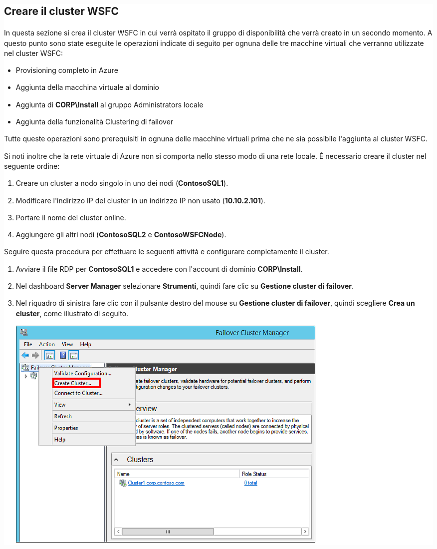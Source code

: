 ## Creare il cluster WSFC

In questa sezione si crea il cluster WSFC in cui verrà ospitato il gruppo di disponibilità che verrà creato in un secondo momento. A questo punto sono state eseguite le operazioni indicate di seguito per ognuna delle tre macchine virtuali che verranno utilizzate nel cluster WSFC:

- Provisioning completo in Azure

- Aggiunta della macchina virtuale al dominio

- Aggiunta di **CORP\\Install** al gruppo Administrators locale

- Aggiunta della funzionalità Clustering di failover

Tutte queste operazioni sono prerequisiti in ognuna delle macchine virtuali prima che ne sia possibile l'aggiunta al cluster WSFC.

Si noti inoltre che la rete virtuale di Azure non si comporta nello stesso modo di una rete locale. È necessario creare il cluster nel seguente ordine:

1. Creare un cluster a nodo singolo in uno dei nodi (**ContosoSQL1**).

1. Modificare l'indirizzo IP del cluster in un indirizzo IP non usato (**10.10.2.101**).

1. Portare il nome del cluster online.

1. Aggiungere gli altri nodi (**ContosoSQL2** e **ContosoWSFCNode**).

Seguire questa procedura per effettuare le seguenti attività e configurare completamente il cluster.

1. Avviare il file RDP per **ContosoSQL1** e accedere con l'account di dominio **CORP\\Install**.

1. Nel dashboard **Server Manager** selezionare **Strumenti**, quindi fare clic su **Gestione cluster di failover**.

1. Nel riquadro di sinistra fare clic con il pulsante destro del mouse su **Gestione cluster di failover**, quindi scegliere **Crea un cluster**, come illustrato di seguito.

	![Creazione di un cluster](./media/virtual-machines-sql-server-alwayson-availability-groups-gui/IC784632.png)
